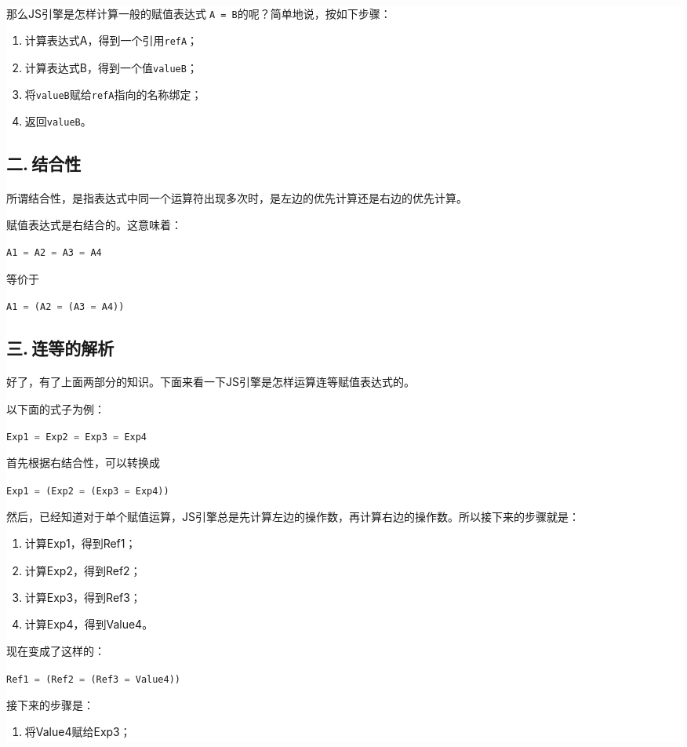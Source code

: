 那么JS引擎是怎样计算一般的赋值表达式 `A = B`的呢？简单地说，按如下步骤：

1. 计算表达式A，得到一个引用`refA`；

2. 计算表达式B，得到一个值`valueB`；

3. 将`valueB`赋给`refA`指向的名称绑定；

4. 返回`valueB`。

**二. 结合性**
---

所谓结合性，是指表达式中同一个运算符出现多次时，是左边的优先计算还是右边的优先计算。

赋值表达式是右结合的。这意味着：

```js
A1 = A2 = A3 = A4
```

等价于

```js
A1 = (A2 = (A3 = A4))
```

**三. 连等的解析**
---

好了，有了上面两部分的知识。下面来看一下JS引擎是怎样运算连等赋值表达式的。

以下面的式子为例：

```js
Exp1 = Exp2 = Exp3 = Exp4
```

首先根据右结合性，可以转换成

```js
Exp1 = (Exp2 = (Exp3 = Exp4))
```

然后，已经知道对于单个赋值运算，JS引擎总是先计算左边的操作数，再计算右边的操作数。所以接下来的步骤就是：

1. 计算Exp1，得到Ref1；

2. 计算Exp2，得到Ref2；

3. 计算Exp3，得到Ref3；

4. 计算Exp4，得到Value4。

现在变成了这样的：

```js
Ref1 = (Ref2 = (Ref3 = Value4))
```

接下来的步骤是：

1. 将Value4赋给Exp3；

